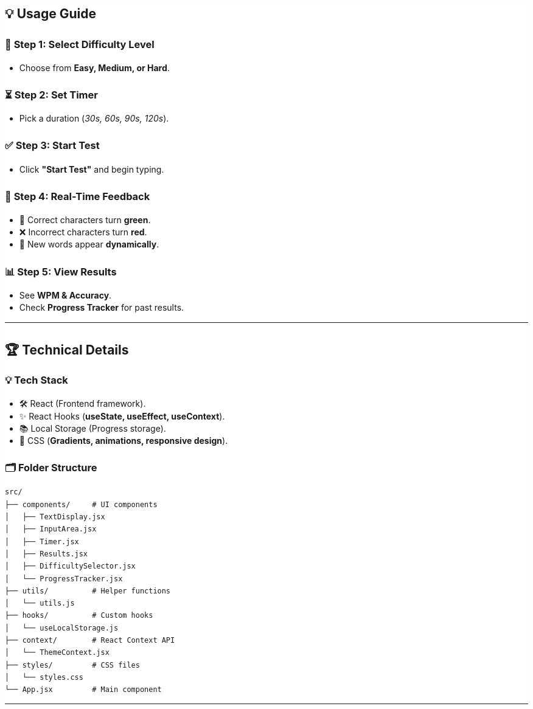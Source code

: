 ## 💡 Usage Guide

### 📝 **Step 1:** Select Difficulty Level

- Choose from **Easy, Medium, or Hard**.

### ⏳ **Step 2:** Set Timer

- Pick a duration (_30s, 60s, 90s, 120s_).

### ✅ **Step 3:** Start Test

- Click **"Start Test"** and begin typing.

### 🔄 **Step 4:** Real-Time Feedback

- 💚 Correct characters turn **green**.
- ❌ Incorrect characters turn **red**.
- 🔄 New words appear **dynamically**.

### 📊 **Step 5:** View Results

- See **WPM & Accuracy**.
- Check **Progress Tracker** for past results.

---

## 🏆 Technical Details

### 💡 **Tech Stack**

- 🛠 React (Frontend framework).
- ✨ React Hooks (**useState, useEffect, useContext**).
- 📚 Local Storage (Progress storage).
- 🎨 CSS (**Gradients, animations, responsive design**).

### 🗂 **Folder Structure**

```
src/
├── components/     # UI components
│   ├── TextDisplay.jsx
│   ├── InputArea.jsx
│   ├── Timer.jsx
│   ├── Results.jsx
│   ├── DifficultySelector.jsx
│   └── ProgressTracker.jsx
├── utils/          # Helper functions
│   └── utils.js
├── hooks/          # Custom hooks
│   └── useLocalStorage.js
├── context/        # React Context API
│   └── ThemeContext.jsx
├── styles/         # CSS files
│   └── styles.css
└── App.jsx         # Main component
```

---